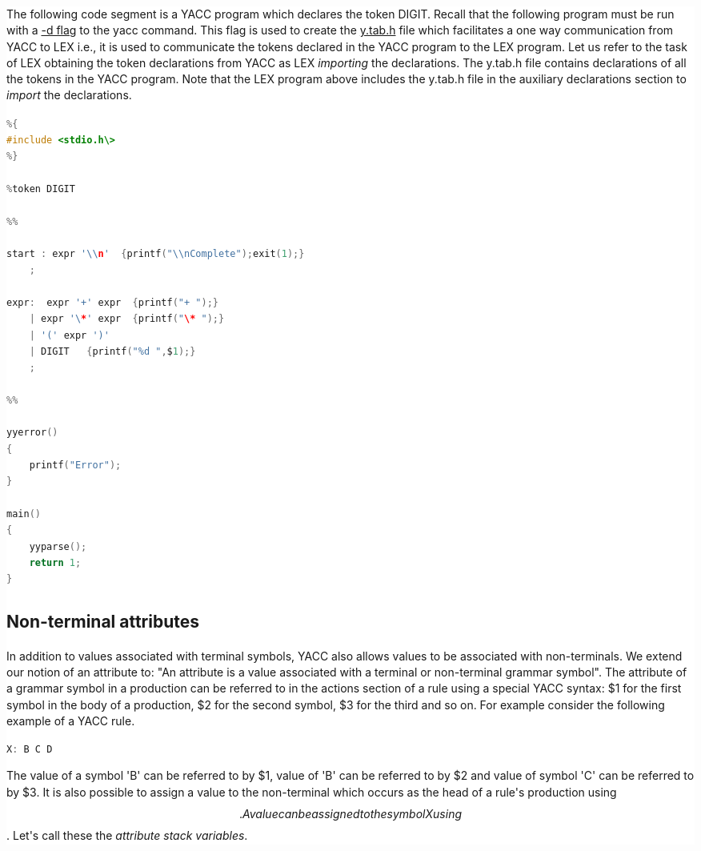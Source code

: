 The following code segment is a YACC program which declares the token DIGIT. Recall that the following program must be run with a [\-d flag](ywl.md#navdflag) to the yacc command. This flag is used to create the [y.tab.h](ywl.md#navdflag) file which facilitates a one way communication from YACC to LEX i.e., it is used to communicate the tokens declared in the YACC program to the LEX program. Let us refer to the task of LEX obtaining the token declarations from YACC as LEX _importing_ the declarations. The y.tab.h file contains declarations of all the tokens in the YACC program. Note that the LEX program above includes the y.tab.h file in the auxiliary declarations section to _import_ the declarations.

```c
%{
#include <stdio.h\>
%}

%token DIGIT

%%

start : expr '\\n'  {printf("\\nComplete");exit(1);}
    ;

expr:  expr '+' expr  {printf("+ ");}
    | expr '\*' expr  {printf("\* ");}
    | '(' expr ')'
    | DIGIT   {printf("%d ",$1);}
    ;

%%

yyerror()
{
    printf("Error");
}

main()
{
    yyparse();
    return 1;
}
```

## Non-terminal attributes

In addition to values associated with terminal symbols, YACC also allows values to be associated with non-terminals. We extend our notion of an attribute to: "An attribute is a value associated with a terminal or non-terminal grammar symbol". The attribute of a grammar symbol in a production can be referred to in the actions section of a rule using a special YACC syntax: $1 for the first symbol in the body of a production, $2 for the second symbol, $3 for the third and so on. For example consider the following example of a YACC rule.

```c
X: B C D
```
<a name="navstackvar"></a>
The value of a symbol 'B' can be referred to by $1, value of 'B' can be referred to by $2 and value of symbol 'C' can be referred to by $3. It is also possible to assign a value to the non-terminal which occurs as the head of a rule's production using $$. A value can be assigned to the symbol X using $$. Let's call these the _attribute stack variables_.

